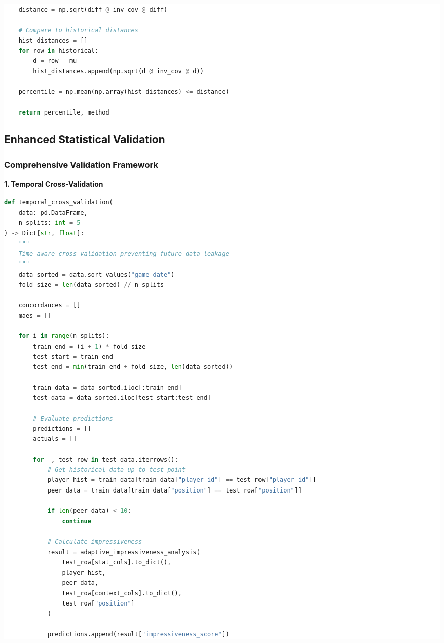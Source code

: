 ```python
    distance = np.sqrt(diff @ inv_cov @ diff)
    
    # Compare to historical distances
    hist_distances = []
    for row in historical:
        d = row - mu
        hist_distances.append(np.sqrt(d @ inv_cov @ d))
    
    percentile = np.mean(np.array(hist_distances) <= distance)
    
    return percentile, method
```

## Enhanced Statistical Validation

### Comprehensive Validation Framework

**1. Temporal Cross-Validation**

```python
def temporal_cross_validation(
    data: pd.DataFrame,
    n_splits: int = 5
) -> Dict[str, float]:
    """
    Time-aware cross-validation preventing future data leakage
    """
    data_sorted = data.sort_values("game_date")
    fold_size = len(data_sorted) // n_splits
    
    concordances = []
    maes = []
    
    for i in range(n_splits):
        train_end = (i + 1) * fold_size
        test_start = train_end
        test_end = min(train_end + fold_size, len(data_sorted))
        
        train_data = data_sorted.iloc[:train_end]
        test_data = data_sorted.iloc[test_start:test_end]
        
        # Evaluate predictions
        predictions = []
        actuals = []
        
        for _, test_row in test_data.iterrows():
            # Get historical data up to test point
            player_hist = train_data[train_data["player_id"] == test_row["player_id"]]
            peer_data = train_data[train_data["position"] == test_row["position"]]
            
            if len(peer_data) < 10:
                continue
            
            # Calculate impressiveness
            result = adaptive_impressiveness_analysis(
                test_row[stat_cols].to_dict(),
                player_hist,
                peer_data,
                test_row[context_cols].to_dict(),
                test_row["position"]
            )
            
            predictions.append(result["impressiveness_score"])
```